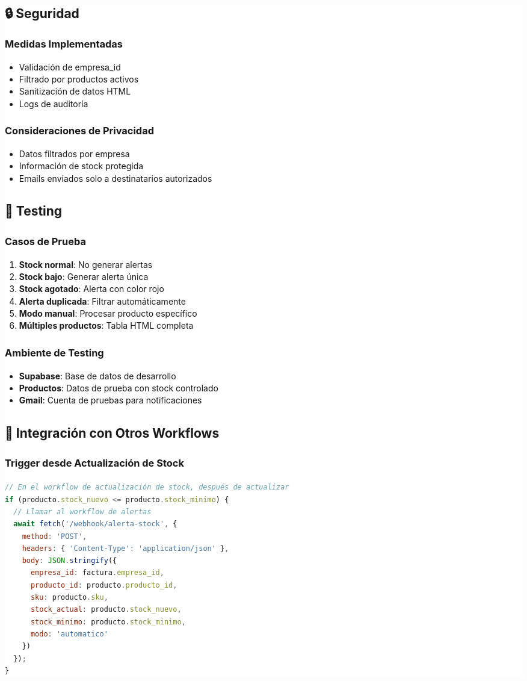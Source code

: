 ## 🔒 Seguridad

### **Medidas Implementadas**
- Validación de empresa_id
- Filtrado por productos activos
- Sanitización de datos HTML
- Logs de auditoría

### **Consideraciones de Privacidad**
- Datos filtrados por empresa
- Información de stock protegida
- Emails enviados solo a destinatarios autorizados

## 🧪 Testing

### **Casos de Prueba**
1. **Stock normal**: No generar alertas
2. **Stock bajo**: Generar alerta única
3. **Stock agotado**: Alerta con color rojo
4. **Alerta duplicada**: Filtrar automáticamente
5. **Modo manual**: Procesar producto específico
6. **Múltiples productos**: Tabla HTML completa

### **Ambiente de Testing**
- **Supabase**: Base de datos de desarrollo
- **Productos**: Datos de prueba con stock controlado
- **Gmail**: Cuenta de pruebas para notificaciones

## 🔗 Integración con Otros Workflows

### **Trigger desde Actualización de Stock**
```javascript
// En el workflow de actualización de stock, después de actualizar
if (producto.stock_nuevo <= producto.stock_minimo) {
  // Llamar al workflow de alertas
  await fetch('/webhook/alerta-stock', {
    method: 'POST',
    headers: { 'Content-Type': 'application/json' },
    body: JSON.stringify({
      empresa_id: factura.empresa_id,
      producto_id: producto.producto_id,
      sku: producto.sku,
      stock_actual: producto.stock_nuevo,
      stock_minimo: producto.stock_minimo,
      modo: 'automatico'
    })
  });
}
```
